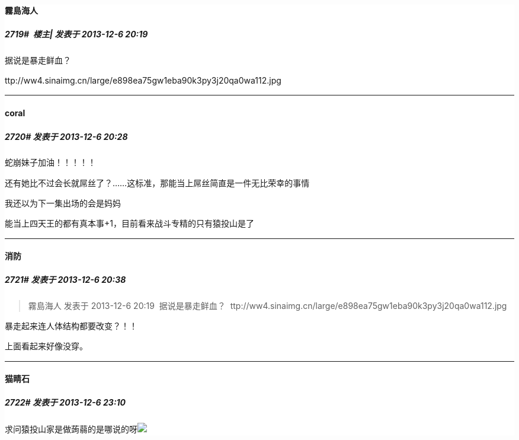 ####  霧島海人  
##### 2719#         楼主| 发表于 2013-12-6 20:19




据说是暴走鲜血？

ttp://ww4.sinaimg.cn/large/e898ea75gw1eba90k3py3j20qa0wa112.jpg







-----

####  coral  
##### 2720#       发表于 2013-12-6 20:28




蛇崩妹子加油！！！！！

还有她比不过会长就屌丝了？……这标准，那能当上屌丝简直是一件无比荣幸的事情

我还以为下一集出场的会是妈妈

能当上四天王的都有真本事+1，目前看来战斗专精的只有猿投山是了







-----

####  消防  
##### 2721#       发表于 2013-12-6 20:38



<blockquote>霧島海人 发表于 2013-12-6 20:19  据说是暴走鲜血？  ttp://ww4.sinaimg.cn/large/e898ea75gw1eba90k3py3j20qa0wa112.jpg</blockquote>
暴走起来连人体结构都要改变？！！


上面看起来好像没穿。







-----

####  猫睛石  
##### 2722#       发表于 2013-12-6 23:10




求问猿投山家是做蒟蒻的是哪说的呀<img src="https://static.saraba1st.com/image/smiley/normal/018.gif" referrerpolicy="no-referrer">
